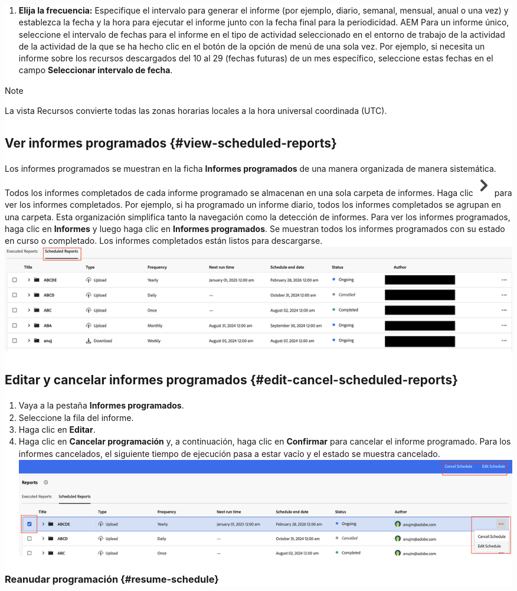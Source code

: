    1. **Elija la frecuencia:** Especifique el intervalo para generar el informe (por ejemplo, diario, semanal, mensual, anual o una vez) y establezca la fecha y la hora para ejecutar el informe junto con la fecha final para la periodicidad. AEM Para un informe único, seleccione el intervalo de fechas para el informe en el tipo de actividad seleccionado en el entorno de trabajo de la actividad de la actividad de la que se ha hecho clic en el botón de la opción de menú de una sola vez. Por ejemplo, si necesita un informe sobre los recursos descargados del 10 al 29 (fechas futuras) de un mes específico, seleccione estas fechas en el campo **Seleccionar intervalo de fecha**.

   >[!NOTE]
   >
   > La vista Recursos convierte todas las zonas horarias locales a la hora universal coordinada (UTC).

## Ver informes programados {#view-scheduled-reports}

Los informes programados se muestran en la ficha **Informes programados** de una manera organizada de manera sistemática. Todos los informes completados de cada informe programado se almacenan en una sola carpeta de informes. Haga clic![expandir contracción](/help/assets/assets/expand-icon1.svg)para ver los informes completados. Por ejemplo, si ha programado un informe diario, todos los informes completados se agrupan en una carpeta. Esta organización simplifica tanto la navegación como la detección de informes. Para ver los informes programados, haga clic en **Informes** y luego haga clic en **Informes programados**. Se muestran todos los informes programados con su estado en curso o completado. Los informes completados están listos para descargarse.\
![informe programado](/help/assets/assets/scheduled-reports-tab.png)

## Editar y cancelar informes programados {#edit-cancel-scheduled-reports}

1. Vaya a la pestaña **Informes programados**.
1. Seleccione la fila del informe.
1. Haga clic en **Editar**.
1. Haga clic en **Cancelar programación** y, a continuación, haga clic en **Confirmar** para cancelar el informe programado. Para los informes cancelados, el siguiente tiempo de ejecución pasa a estar vacío y el estado se muestra cancelado.
   ![editar y cancelar informe programado](/help/assets/assets/cancel-edit-scheduled-reports.png)

### Reanudar programación {#resume-schedule}
